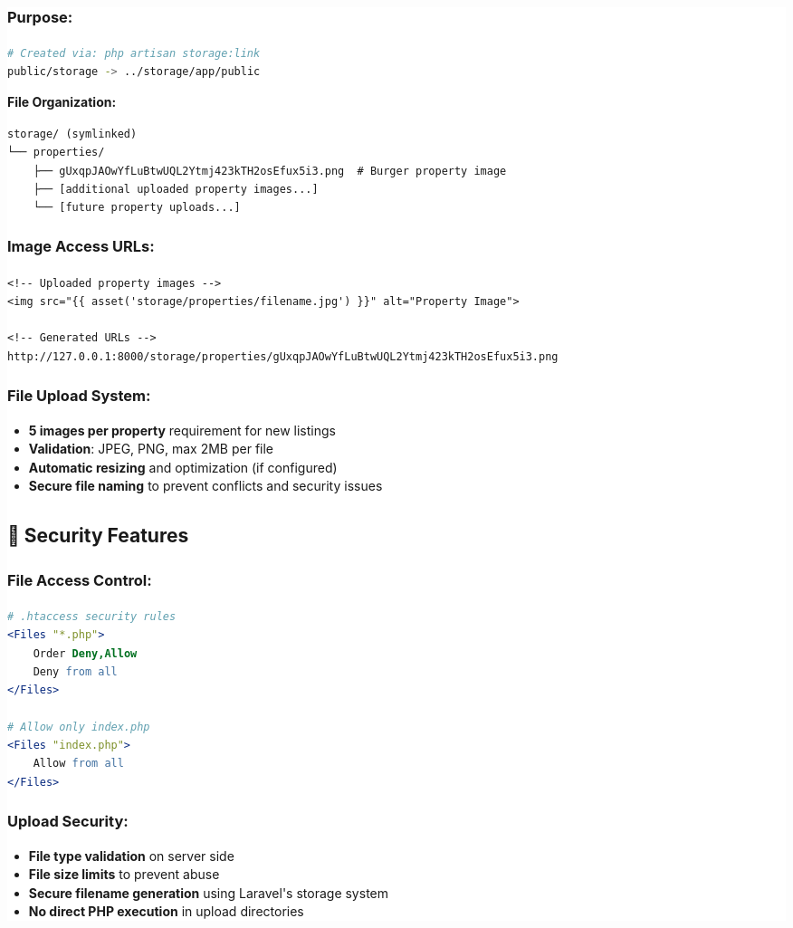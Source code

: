 ### **Purpose:**
```bash
# Created via: php artisan storage:link
public/storage -> ../storage/app/public
```

**File Organization:**
```
storage/ (symlinked)
└── properties/
    ├── gUxqpJAOwYfLuBtwUQL2Ytmj423kTH2osEfux5i3.png  # Burger property image
    ├── [additional uploaded property images...]
    └── [future property uploads...]
```

### **Image Access URLs:**
```blade
<!-- Uploaded property images -->
<img src="{{ asset('storage/properties/filename.jpg') }}" alt="Property Image">

<!-- Generated URLs -->
http://127.0.0.1:8000/storage/properties/gUxqpJAOwYfLuBtwUQL2Ytmj423kTH2osEfux5i3.png
```

### **File Upload System:**
- **5 images per property** requirement for new listings
- **Validation**: JPEG, PNG, max 2MB per file
- **Automatic resizing** and optimization (if configured)
- **Secure file naming** to prevent conflicts and security issues

## 🔐 Security Features

### **File Access Control:**
```apache
# .htaccess security rules
<Files "*.php">
    Order Deny,Allow
    Deny from all
</Files>

# Allow only index.php
<Files "index.php">
    Allow from all
</Files>
```

### **Upload Security:**
- **File type validation** on server side
- **File size limits** to prevent abuse
- **Secure filename generation** using Laravel's storage system
- **No direct PHP execution** in upload directories
